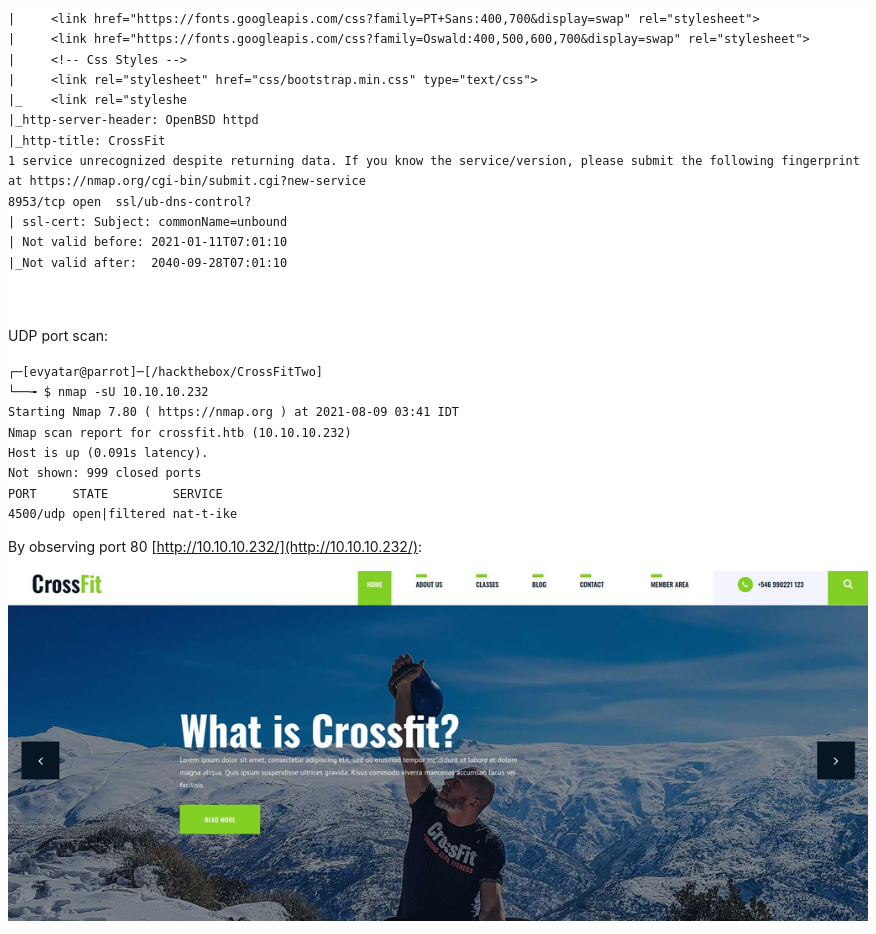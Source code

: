 ```console
|     <link href="https://fonts.googleapis.com/css?family=PT+Sans:400,700&display=swap" rel="stylesheet">
|     <link href="https://fonts.googleapis.com/css?family=Oswald:400,500,600,700&display=swap" rel="stylesheet">
|     <!-- Css Styles -->
|     <link rel="stylesheet" href="css/bootstrap.min.css" type="text/css">
|_    <link rel="styleshe
|_http-server-header: OpenBSD httpd
|_http-title: CrossFit
1 service unrecognized despite returning data. If you know the service/version, please submit the following fingerprint at https://nmap.org/cgi-bin/submit.cgi?new-service 
8953/tcp open  ssl/ub-dns-control?
| ssl-cert: Subject: commonName=unbound
| Not valid before: 2021-01-11T07:01:10
|_Not valid after:  2040-09-28T07:01:10

 
```

UDP port scan:
```console
┌─[evyatar@parrot]─[/hackthebox/CrossFitTwo]
└──╼ $ nmap -sU 10.10.10.232
Starting Nmap 7.80 ( https://nmap.org ) at 2021-08-09 03:41 IDT
Nmap scan report for crossfit.htb (10.10.10.232)
Host is up (0.091s latency).
Not shown: 999 closed ports
PORT     STATE         SERVICE
4500/udp open|filtered nat-t-ike

```
By observing port 80 [http://10.10.10.232/](http://10.10.10.232/):

![port80.JPG](images/port80.JPG)
